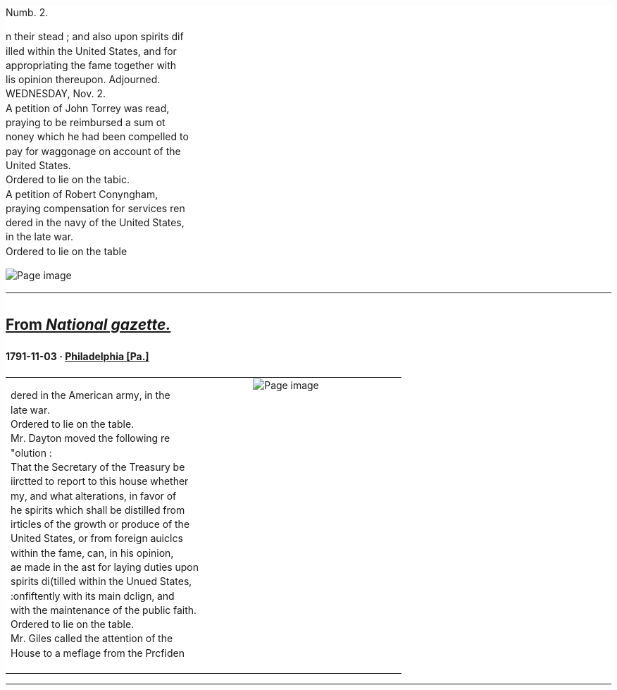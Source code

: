 Numb. 2.  
  
n their stead ; and also upon spirits dif­  
illed within the United States, and for  
appropriating the fame together with  
lis opinion thereupon. Adjourned.  
WEDNESDAY, Nov. 2.  
A petition of John Torrey was read,  
praying to be reimbursed a sum ot  
noney which he had been compelled to  
pay for waggonage on account of the  
United States.  
Ordered to lie on the tabic.  
A petition of Robert Conyngham,  
praying compensation for services ren­  
dered in the navy of the United States,  
in the late war.  
Ordered to lie on the table
</td><td style="width: 50%; max-height: 75%; margin: auto; display: block;">
<img alt="Page image" src="https://tile.loc.gov/image-services/iiif/service:ndnp:dlc:batch_dlc_germanrex_ver01:data:sn83025887:print:1791110301:0001/pct:49.97463216641299,14.293817356778218,33.054287163876204,77.42011722442805/!600,600/0/default.jpg"/>
</td>
</tr></table>

---

## [From _National gazette._](https://www.loc.gov/resource/sn83025887/1791-11-03/ed-1/?sp=1)

#### 1791-11-03 &middot; [Philadelphia [Pa.]](http://dbpedia.org/resource/Philadelphia)

<table style="width: 100%;"><tr><td style="width: 50%">

  
dered in the American army, in the  
late war.  
Ordered to lie on the table.  
Mr. Dayton moved the following re­  
&quot;olution :  
That the Secretary of the Treasury be  
iirctted to report to this house whether  
my, and what alterations, in favor of  
he spirits which shall be distilled from  
irticles of the growth or produce of the  
United States, or from foreign auiclcs  
within the fame, can, in his opinion,  
ae made in the ast for laying duties upon  
spirits di(tilled within the Unued States,  
:onfiftently with its main dclign, and  
with the maintenance of the public faith.  
Ordered to lie on the table.  
Mr. Giles called the attention of the  
House to a meflage from the Prcfiden
</td><td style="width: 50%; max-height: 75%; margin: auto; display: block;">
<img alt="Page image" src="https://tile.loc.gov/image-services/iiif/service:ndnp:dlc:batch_dlc_germanrex_ver01:data:sn83025887:print:1791110301:0001/pct:66.42567224759006,41.73756853847608,17.35159817351598,14.894119871431272/!600,600/0/default.jpg"/>
</td>
</tr></table>

---